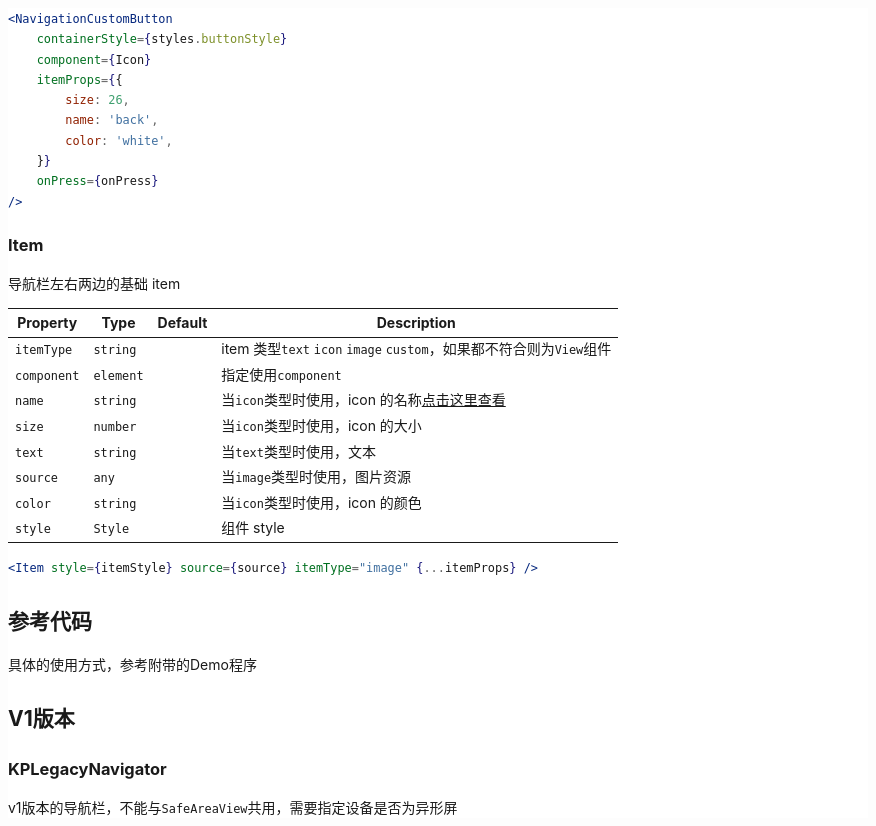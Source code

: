 ```jsx
<NavigationCustomButton
    containerStyle={styles.buttonStyle}
    component={Icon}
    itemProps={{
        size: 26,
        name: 'back',
        color: 'white',
    }}
    onPress={onPress}
/>
```
  
### Item  
导航栏左右两边的基础 item
  
| Property    | Type      | Default | Description|
| ----------- | --------- | ------- | --------------------------------------- |
| `itemType`  | `string`  |         | item 类型`text` `icon` `image` `custom`，如果都不符合则为`View`组件|
| `component` | `element` |         | 指定使用`component`|
| `name`      | `string`  |         | 当`icon`类型时使用，icon 的名称[点击这里查看](https://oblador.github.io/react-native-vector-icons/) |
| `size`      | `number`  |         | 当`icon`类型时使用，icon 的大小|
| `text`      | `string`  |         | 当`text`类型时使用，文本|
| `source`    | `any`     |         | 当`image`类型时使用，图片资源|
| `color`     | `string`  |         | 当`icon`类型时使用，icon 的颜色|
| `style`     | `Style`   |         | 组件 style|
  
```jsx
<Item style={itemStyle} source={source} itemType="image" {...itemProps} />
```
  
## 参考代码  
具体的使用方式，参考附带的Demo程序  
  
## V1版本

### KPLegacyNavigator  
   
v1版本的导航栏，不能与`SafeAreaView`共用，需要指定设备是否为异形屏